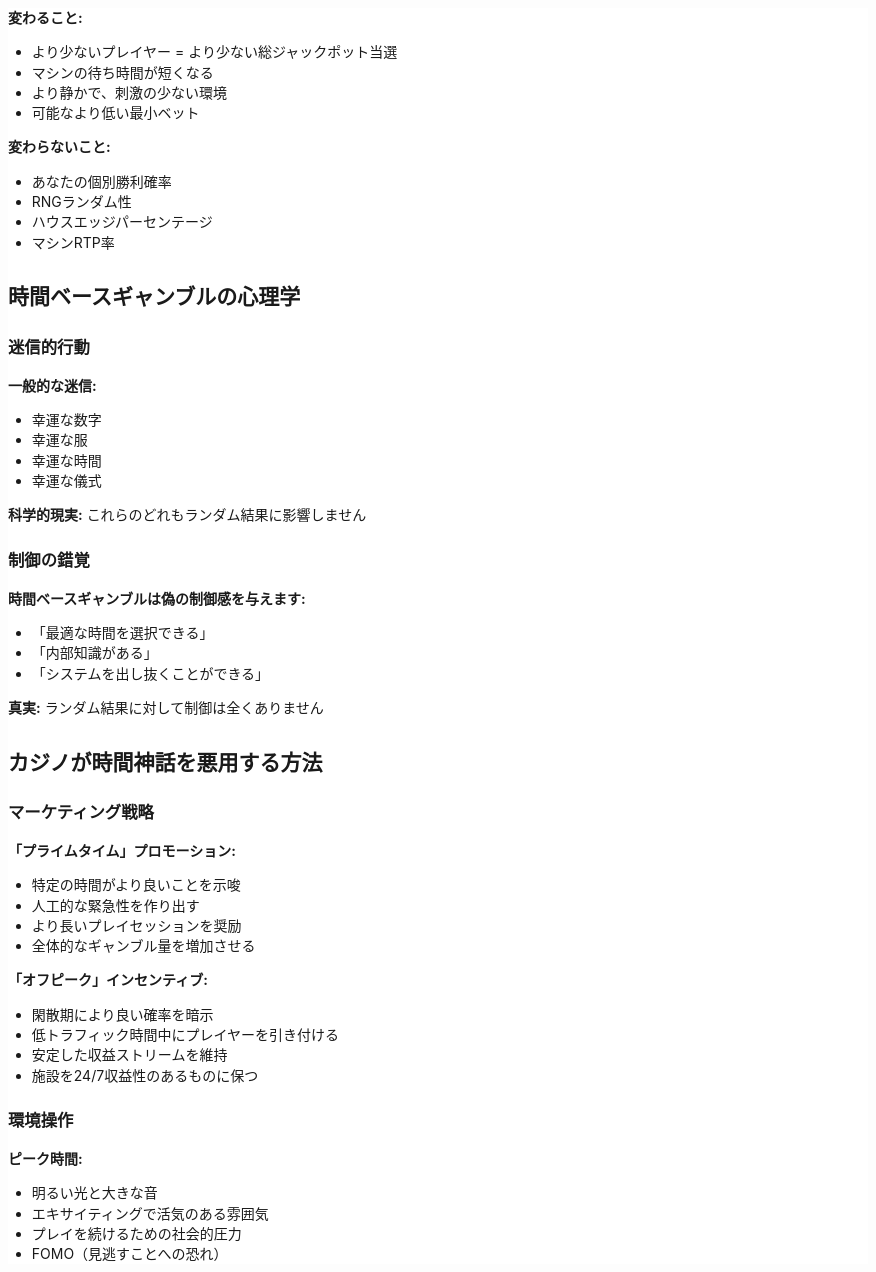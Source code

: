 **変わること:**
- より少ないプレイヤー = より少ない総ジャックポット当選
- マシンの待ち時間が短くなる
- より静かで、刺激の少ない環境
- 可能なより低い最小ベット

**変わらないこと:**
- あなたの個別勝利確率
- RNGランダム性
- ハウスエッジパーセンテージ
- マシンRTP率

## 時間ベースギャンブルの心理学

### 迷信的行動

**一般的な迷信:**
- 幸運な数字
- 幸運な服
- 幸運な時間
- 幸運な儀式

**科学的現実:** これらのどれもランダム結果に影響しません

### 制御の錯覚

**時間ベースギャンブルは偽の制御感を与えます:**
- 「最適な時間を選択できる」
- 「内部知識がある」
- 「システムを出し抜くことができる」

**真実:** ランダム結果に対して制御は全くありません

## カジノが時間神話を悪用する方法

### マーケティング戦略

**「プライムタイム」プロモーション:**
- 特定の時間がより良いことを示唆
- 人工的な緊急性を作り出す
- より長いプレイセッションを奨励
- 全体的なギャンブル量を増加させる

**「オフピーク」インセンティブ:**
- 閑散期により良い確率を暗示
- 低トラフィック時間中にプレイヤーを引き付ける
- 安定した収益ストリームを維持
- 施設を24/7収益性のあるものに保つ

### 環境操作

**ピーク時間:**
- 明るい光と大きな音
- エキサイティングで活気のある雰囲気
- プレイを続けるための社会的圧力
- FOMO（見逃すことへの恐れ）
